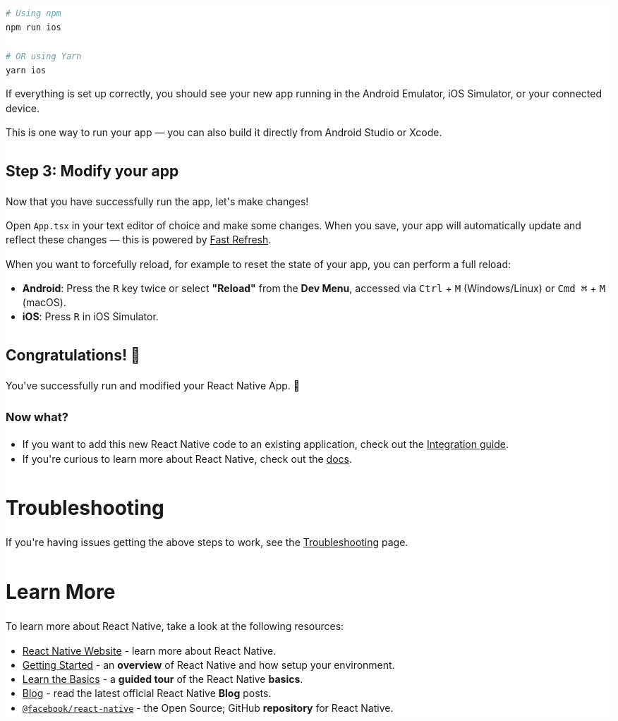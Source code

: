 ```sh
# Using npm
npm run ios

# OR using Yarn
yarn ios
```

If everything is set up correctly, you should see your new app running in the Android Emulator, iOS Simulator, or your connected device.

This is one way to run your app — you can also build it directly from Android Studio or Xcode.

## Step 3: Modify your app

Now that you have successfully run the app, let's make changes!

Open `App.tsx` in your text editor of choice and make some changes. When you save, your app will automatically update and reflect these changes — this is powered by [Fast Refresh](https://reactnative.dev/docs/fast-refresh).

When you want to forcefully reload, for example to reset the state of your app, you can perform a full reload:

- **Android**: Press the <kbd>R</kbd> key twice or select **"Reload"** from the **Dev Menu**, accessed via <kbd>Ctrl</kbd> + <kbd>M</kbd> (Windows/Linux) or <kbd>Cmd ⌘</kbd> + <kbd>M</kbd> (macOS).
- **iOS**: Press <kbd>R</kbd> in iOS Simulator.

## Congratulations! :tada:

You've successfully run and modified your React Native App. :partying_face:

### Now what?

- If you want to add this new React Native code to an existing application, check out the [Integration guide](https://reactnative.dev/docs/integration-with-existing-apps).
- If you're curious to learn more about React Native, check out the [docs](https://reactnative.dev/docs/getting-started).

# Troubleshooting

If you're having issues getting the above steps to work, see the [Troubleshooting](https://reactnative.dev/docs/troubleshooting) page.

# Learn More

To learn more about React Native, take a look at the following resources:

- [React Native Website](https://reactnative.dev) - learn more about React Native.
- [Getting Started](https://reactnative.dev/docs/environment-setup) - an **overview** of React Native and how setup your environment.
- [Learn the Basics](https://reactnative.dev/docs/getting-started) - a **guided tour** of the React Native **basics**.
- [Blog](https://reactnative.dev/blog) - read the latest official React Native **Blog** posts.
- [`@facebook/react-native`](https://github.com/facebook/react-native) - the Open Source; GitHub **repository** for React Native.
